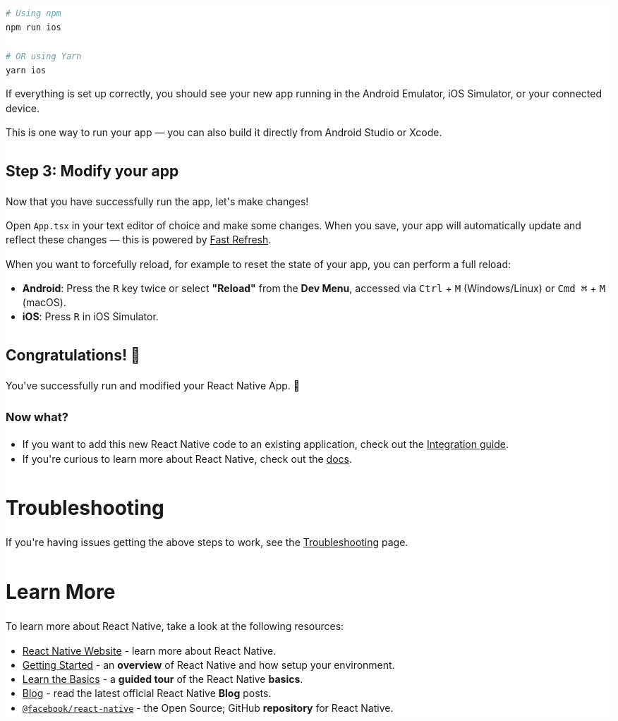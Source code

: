 ```sh
# Using npm
npm run ios

# OR using Yarn
yarn ios
```

If everything is set up correctly, you should see your new app running in the Android Emulator, iOS Simulator, or your connected device.

This is one way to run your app — you can also build it directly from Android Studio or Xcode.

## Step 3: Modify your app

Now that you have successfully run the app, let's make changes!

Open `App.tsx` in your text editor of choice and make some changes. When you save, your app will automatically update and reflect these changes — this is powered by [Fast Refresh](https://reactnative.dev/docs/fast-refresh).

When you want to forcefully reload, for example to reset the state of your app, you can perform a full reload:

- **Android**: Press the <kbd>R</kbd> key twice or select **"Reload"** from the **Dev Menu**, accessed via <kbd>Ctrl</kbd> + <kbd>M</kbd> (Windows/Linux) or <kbd>Cmd ⌘</kbd> + <kbd>M</kbd> (macOS).
- **iOS**: Press <kbd>R</kbd> in iOS Simulator.

## Congratulations! :tada:

You've successfully run and modified your React Native App. :partying_face:

### Now what?

- If you want to add this new React Native code to an existing application, check out the [Integration guide](https://reactnative.dev/docs/integration-with-existing-apps).
- If you're curious to learn more about React Native, check out the [docs](https://reactnative.dev/docs/getting-started).

# Troubleshooting

If you're having issues getting the above steps to work, see the [Troubleshooting](https://reactnative.dev/docs/troubleshooting) page.

# Learn More

To learn more about React Native, take a look at the following resources:

- [React Native Website](https://reactnative.dev) - learn more about React Native.
- [Getting Started](https://reactnative.dev/docs/environment-setup) - an **overview** of React Native and how setup your environment.
- [Learn the Basics](https://reactnative.dev/docs/getting-started) - a **guided tour** of the React Native **basics**.
- [Blog](https://reactnative.dev/blog) - read the latest official React Native **Blog** posts.
- [`@facebook/react-native`](https://github.com/facebook/react-native) - the Open Source; GitHub **repository** for React Native.
